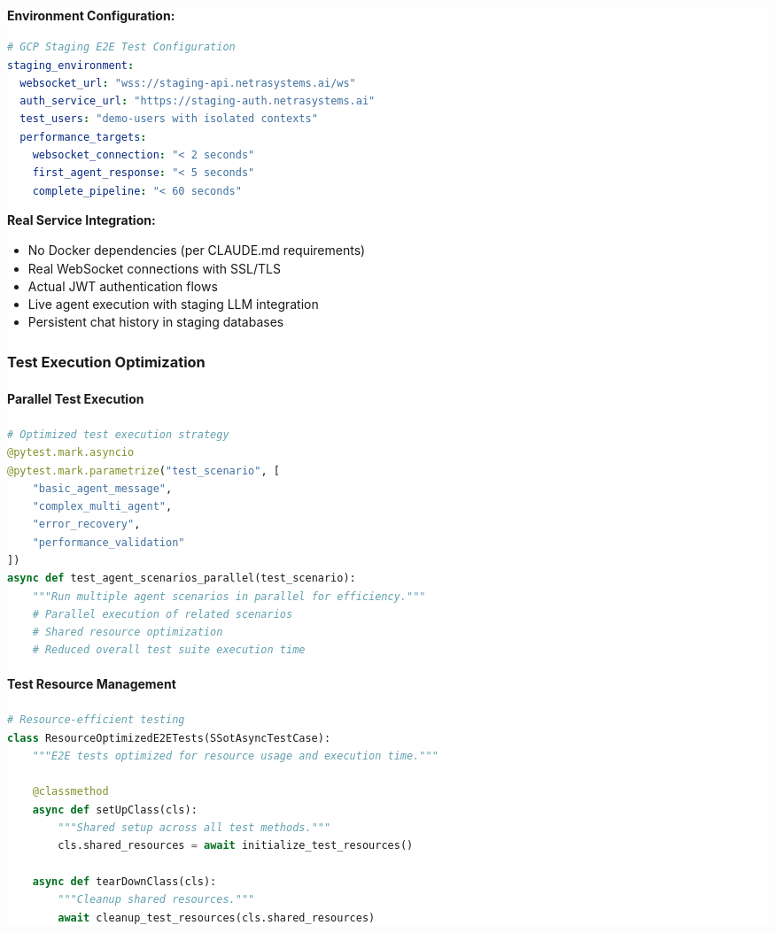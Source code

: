 **Environment Configuration:**
```yaml
# GCP Staging E2E Test Configuration
staging_environment:
  websocket_url: "wss://staging-api.netrasystems.ai/ws"
  auth_service_url: "https://staging-auth.netrasystems.ai"
  test_users: "demo-users with isolated contexts"
  performance_targets:
    websocket_connection: "< 2 seconds"
    first_agent_response: "< 5 seconds"
    complete_pipeline: "< 60 seconds"
```

**Real Service Integration:**
- No Docker dependencies (per CLAUDE.md requirements)
- Real WebSocket connections with SSL/TLS
- Actual JWT authentication flows
- Live agent execution with staging LLM integration
- Persistent chat history in staging databases

### Test Execution Optimization

#### Parallel Test Execution
```python
# Optimized test execution strategy
@pytest.mark.asyncio
@pytest.mark.parametrize("test_scenario", [
    "basic_agent_message",
    "complex_multi_agent",
    "error_recovery",
    "performance_validation"
])
async def test_agent_scenarios_parallel(test_scenario):
    """Run multiple agent scenarios in parallel for efficiency."""
    # Parallel execution of related scenarios
    # Shared resource optimization
    # Reduced overall test suite execution time
```

#### Test Resource Management
```python
# Resource-efficient testing
class ResourceOptimizedE2ETests(SSotAsyncTestCase):
    """E2E tests optimized for resource usage and execution time."""

    @classmethod
    async def setUpClass(cls):
        """Shared setup across all test methods."""
        cls.shared_resources = await initialize_test_resources()

    async def tearDownClass(cls):
        """Cleanup shared resources."""
        await cleanup_test_resources(cls.shared_resources)
```
